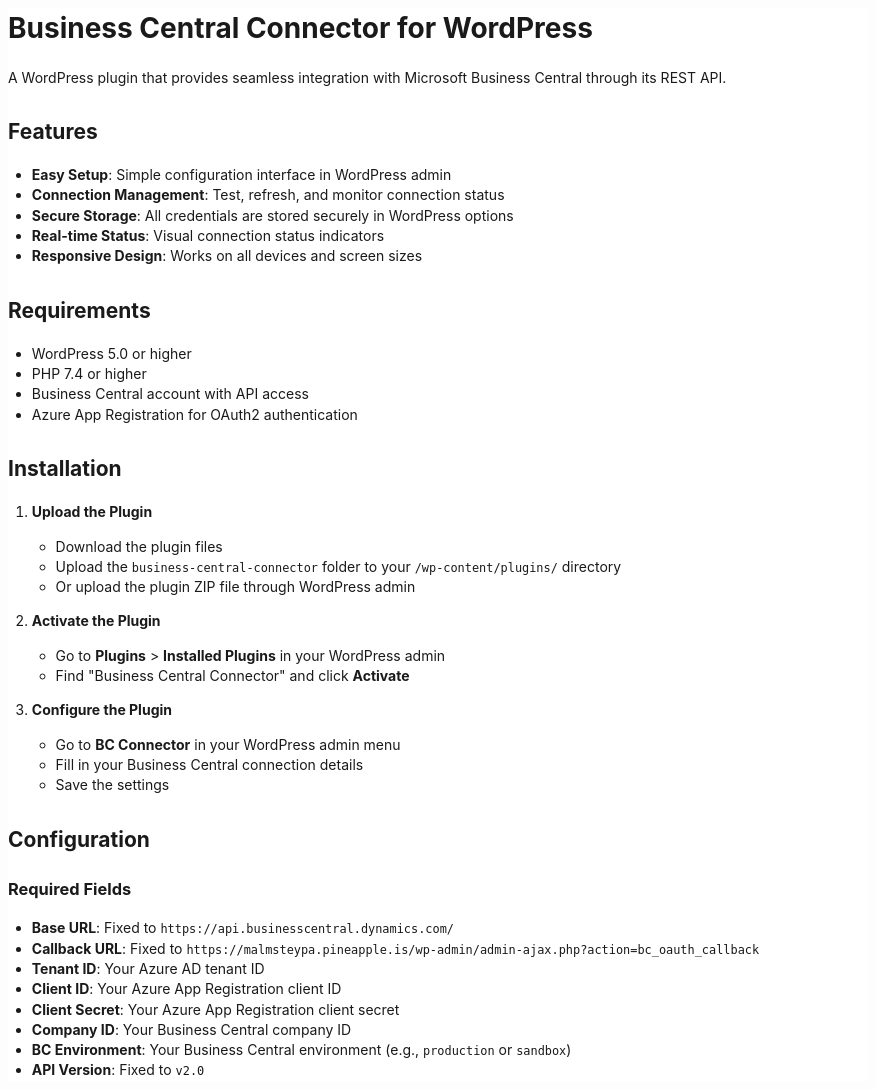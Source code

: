 # Business Central Connector for WordPress

A WordPress plugin that provides seamless integration with Microsoft Business Central through its REST API.

## Features

- **Easy Setup**: Simple configuration interface in WordPress admin
- **Connection Management**: Test, refresh, and monitor connection status
- **Secure Storage**: All credentials are stored securely in WordPress options
- **Real-time Status**: Visual connection status indicators
- **Responsive Design**: Works on all devices and screen sizes

## Requirements

- WordPress 5.0 or higher
- PHP 7.4 or higher
- Business Central account with API access
- Azure App Registration for OAuth2 authentication

## Installation

1. **Upload the Plugin**
   - Download the plugin files
   - Upload the `business-central-connector` folder to your `/wp-content/plugins/` directory
   - Or upload the plugin ZIP file through WordPress admin

2. **Activate the Plugin**
   - Go to **Plugins** > **Installed Plugins** in your WordPress admin
   - Find "Business Central Connector" and click **Activate**

3. **Configure the Plugin**
   - Go to **BC Connector** in your WordPress admin menu
   - Fill in your Business Central connection details
   - Save the settings

## Configuration

### Required Fields

- **Base URL**: Fixed to `https://api.businesscentral.dynamics.com/`
- **Callback URL**: Fixed to `https://malmsteypa.pineapple.is/wp-admin/admin-ajax.php?action=bc_oauth_callback`
- **Tenant ID**: Your Azure AD tenant ID
- **Client ID**: Your Azure App Registration client ID
- **Client Secret**: Your Azure App Registration client secret
- **Company ID**: Your Business Central company ID
- **BC Environment**: Your Business Central environment (e.g., `production` or `sandbox`)
- **API Version**: Fixed to `v2.0`

